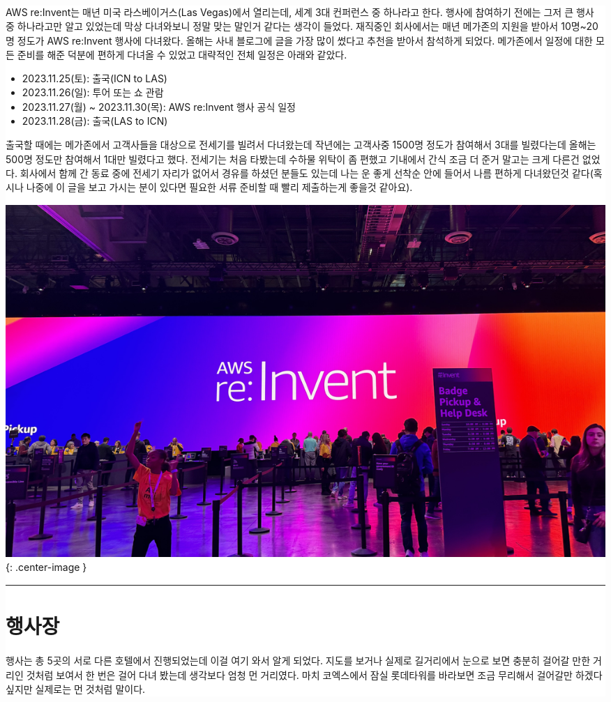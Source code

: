 AWS re:Invent는 매년 미국 라스베이거스(Las Vegas)에서 열리는데, 세계 3대 컨퍼런스 중 하나라고 한다. 행사에 참여하기 전에는 그저 큰 행사 중 하나라고만 알고 있었는데 막상 다녀와보니 정말 맞는 말인거 같다는 생각이 들었다. 재직중인 회사에서는 매년 메가존의 지원을 받아서 10명~20명 정도가 AWS re:Invent 행사에 다녀왔다. 올해는 사내 블로그에 글을 가장 많이 썼다고 추천을 받아서 참석하게 되었다. 메가존에서 일정에 대한 모든 준비를 해준 덕분에 편하게 다녀올 수 있었고 대략적인 전체 일정은 아래와 같았다.

- 2023.11.25(토): 출국(ICN to LAS)
- 2023.11.26(일): 투어 또는 쇼 관람
- 2023.11.27(월) ~ 2023.11.30(목): AWS re:Invent 행사 공식 일정
- 2023.11.28(금): 출국(LAS to ICN)

출국할 때에는 메가존에서 고객사들을 대상으로 전세기를 빌려서 다녀왔는데 작년에는 고객사중 1500명 정도가 참여해서 3대를 빌렸다는데 올해는 500명 정도만 참여해서 1대만 빌렸다고 했다. 전세기는 처음 타봤는데 수하물 위탁이 좀 편했고 기내에서 간식 조금 더 준거 말고는 크게 다른건 없었다. 회사에서 함께 간 동료 중에 전세기 자리가 없어서 경유를 하셨던 분들도 있는데 나는 운 좋게 선착순 안에 들어서 나름 편하게 다녀왔던것 같다(혹시나 나중에 이 글을 보고 가시는 분이 있다면 필요한 서류 준비할 때 빨리 제출하는게 좋을것 같아요).

![AWS re:Invent](/images/2023/12/03/aws-reinvent-2.png "AWS re:Invent"){: .center-image }

---

# 행사장

행사는 총 5곳의 서로 다른 호텔에서 진행되었는데 이걸 여기 와서 알게 되었다. 지도를 보거나 실제로 길거리에서 눈으로 보면 충분히 걸어갈 만한 거리인 것처럼 보여서 한 번은 걸어 다녀 봤는데 생각보다 엄청 먼 거리였다. 마치 코엑스에서 잠실 롯데타워를 바라보면 조금 무리해서 걸어갈만 하겠다 싶지만 실제로는 먼 것처럼 말이다. 
